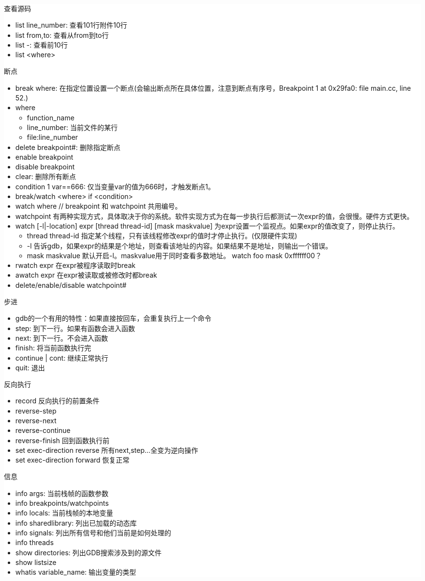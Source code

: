 查看源码
* list line_number: 查看101行附件10行
* list from,to: 查看从from到to行
* list -: 查看前10行
* list \<where\>

断点
* break where: 在指定位置设置一个断点(会输出断点所在具体位置，注意到断点有序号，Breakpoint 1 at 0x29fa0: file main.cc, line 52.)
* where
    * function_name
    * line_number: 当前文件的某行
    * file:line_number
* delete breakpoint#: 删除指定断点
* enable breakpoint
* disable breakpoint
* clear: 删除所有断点
* condition 1 var==666: 仅当变量var的值为666时，才触发断点1。
* break/watch \<where\> if \<condition\>
* watch where // breakpoint 和 watchpoint 共用编号。
* watchpoint 有两种实现方式，具体取决于你的系统。软件实现方式为在每一步执行后都测试一次expr的值，会很慢。硬件方式更快。
* watch [-l|-location] expr [thread thread-id] [mask maskvalue]  为expr设置一个监视点。如果expr的值改变了，则停止执行。
    * thread thread-id 指定某个线程，只有该线程修改expr的值时才停止执行。(仅限硬件实现)
    * -l 告诉gdb，如果expr的结果是个地址，则查看该地址的内容。如果结果不是地址，则输出一个错误。
    * mask maskvalue 默认开启-l。maskvalue用于同时查看多数地址。 watch foo mask 0xffffff00？
* rwatch expr 在expr被程序读取时break
* awatch expr 在expr被读取或被修改时都break
* delete/enable/disable watchpoint#

步进
* gdb的一个有用的特性：如果直接按回车，会重复执行上一个命令
* step: 到下一行。如果有函数会进入函数
* next: 到下一行。不会进入函数
* finish: 将当前函数执行完
* continue | cont: 继续正常执行
* quit: 退出

反向执行
* record 反向执行的前置条件
* reverse-step
* reverse-next
* reverse-continue
* reverse-finish 回到函数执行前
* set exec-direction reverse 所有next,step...全变为逆向操作
* set exec-direction forward 恢复正常

信息
* info args: 当前栈帧的函数参数
* info breakpoints/watchpoints
* info locals: 当前栈帧的本地变量
* info sharedlibrary: 列出已加载的动态库
* info signals: 列出所有信号和他们当前是如何处理的
* info threads
* show directories: 列出GDB搜索涉及到的源文件
* show listsize
* whatis variable_name: 输出变量的类型
